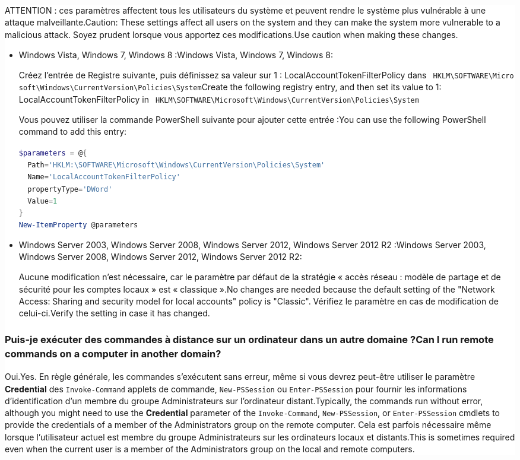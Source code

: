 <span data-ttu-id="0da5e-272">ATTENTION : ces paramètres affectent tous les utilisateurs du système et peuvent rendre le système plus vulnérable à une attaque malveillante.</span><span class="sxs-lookup"><span data-stu-id="0da5e-272">Caution: These settings affect all users on the system and they can make the system more vulnerable to a malicious attack.</span></span> <span data-ttu-id="0da5e-273">Soyez prudent lorsque vous apportez ces modifications.</span><span class="sxs-lookup"><span data-stu-id="0da5e-273">Use caution when making these changes.</span></span>

- <span data-ttu-id="0da5e-274">Windows Vista, Windows 7, Windows 8 :</span><span class="sxs-lookup"><span data-stu-id="0da5e-274">Windows Vista, Windows 7, Windows 8:</span></span>

  <span data-ttu-id="0da5e-275">Créez l’entrée de Registre suivante, puis définissez sa valeur sur 1 : LocalAccountTokenFilterPolicy dans ` HKLM\SOFTWARE\Microsoft\Windows\CurrentVersion\Policies\System`</span><span class="sxs-lookup"><span data-stu-id="0da5e-275">Create the following registry entry, and then set its value to 1: LocalAccountTokenFilterPolicy in ` HKLM\SOFTWARE\Microsoft\Windows\CurrentVersion\Policies\System`</span></span>

  <span data-ttu-id="0da5e-276">Vous pouvez utiliser la commande PowerShell suivante pour ajouter cette entrée :</span><span class="sxs-lookup"><span data-stu-id="0da5e-276">You can use the following PowerShell command to add this entry:</span></span>

    ```powershell
    $parameters = @{
      Path='HKLM:\SOFTWARE\Microsoft\Windows\CurrentVersion\Policies\System'
      Name='LocalAccountTokenFilterPolicy'
      propertyType='DWord'
      Value=1
    }
    New-ItemProperty @parameters
    ```

- <span data-ttu-id="0da5e-277">Windows Server 2003, Windows Server 2008, Windows Server 2012, Windows Server 2012 R2 :</span><span class="sxs-lookup"><span data-stu-id="0da5e-277">Windows Server 2003, Windows Server 2008, Windows Server 2012, Windows Server 2012 R2:</span></span>

  <span data-ttu-id="0da5e-278">Aucune modification n’est nécessaire, car le paramètre par défaut de la stratégie « accès réseau : modèle de partage et de sécurité pour les comptes locaux » est « classique ».</span><span class="sxs-lookup"><span data-stu-id="0da5e-278">No changes are needed because the default setting of the "Network Access: Sharing and security model for local accounts" policy is "Classic".</span></span> <span data-ttu-id="0da5e-279">Vérifiez le paramètre en cas de modification de celui-ci.</span><span class="sxs-lookup"><span data-stu-id="0da5e-279">Verify the setting in case it has changed.</span></span>

### <a name="can-i-run-remote-commands-on-a-computer-in-another-domain"></a><span data-ttu-id="0da5e-280">Puis-je exécuter des commandes à distance sur un ordinateur dans un autre domaine ?</span><span class="sxs-lookup"><span data-stu-id="0da5e-280">Can I run remote commands on a computer in another domain?</span></span>

<span data-ttu-id="0da5e-281">Oui.</span><span class="sxs-lookup"><span data-stu-id="0da5e-281">Yes.</span></span> <span data-ttu-id="0da5e-282">En règle générale, les commandes s’exécutent sans erreur, même si vous devrez peut-être utiliser le paramètre **Credential** des `Invoke-Command` applets de commande, `New-PSSession` ou `Enter-PSSession` pour fournir les informations d’identification d’un membre du groupe Administrateurs sur l’ordinateur distant.</span><span class="sxs-lookup"><span data-stu-id="0da5e-282">Typically, the commands run without error, although you might need to use the **Credential** parameter of the `Invoke-Command`, `New-PSSession`, or `Enter-PSSession` cmdlets to provide the credentials of a member of the Administrators group on the remote computer.</span></span> <span data-ttu-id="0da5e-283">Cela est parfois nécessaire même lorsque l’utilisateur actuel est membre du groupe Administrateurs sur les ordinateurs locaux et distants.</span><span class="sxs-lookup"><span data-stu-id="0da5e-283">This is sometimes required even when the current user is a member of the Administrators group on the local and remote computers.</span></span>
